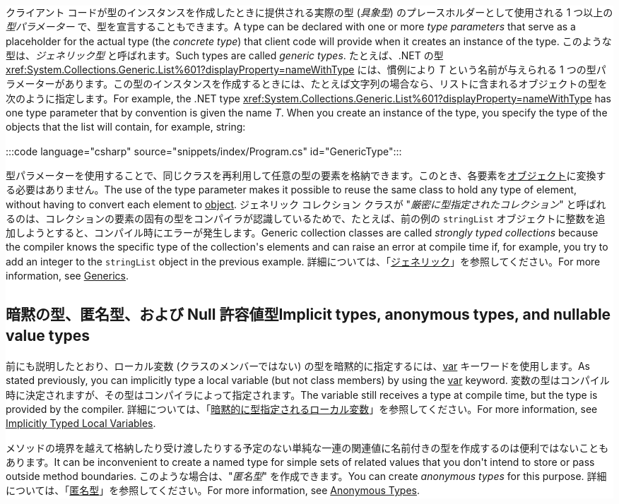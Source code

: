 <span data-ttu-id="10e97-216">クライアント コードが型のインスタンスを作成したときに提供される実際の型 (*具象型*) のプレースホルダーとして使用される 1 つ以上の *型パラメーター* で、型を宣言することもできます。</span><span class="sxs-lookup"><span data-stu-id="10e97-216">A type can be declared with one or more *type parameters* that serve as a placeholder for the actual type (the *concrete type*) that client code will provide when it creates an instance of the type.</span></span> <span data-ttu-id="10e97-217">このような型は、*ジェネリック型* と呼ばれます。</span><span class="sxs-lookup"><span data-stu-id="10e97-217">Such types are called *generic types*.</span></span> <span data-ttu-id="10e97-218">たとえば、.NET の型 <xref:System.Collections.Generic.List%601?displayProperty=nameWithType> には、慣例により *T* という名前が与えられる 1 つの型パラメーターがあります。この型のインスタンスを作成するときには、たとえば文字列の場合なら、リストに含まれるオブジェクトの型を次のように指定します。</span><span class="sxs-lookup"><span data-stu-id="10e97-218">For example, the .NET type <xref:System.Collections.Generic.List%601?displayProperty=nameWithType> has one type parameter that by convention is given the name *T*. When you create an instance of the type, you specify the type of the objects that the list will contain, for example, string:</span></span>

:::code language="csharp" source="snippets/index/Program.cs" id="GenericType":::

<span data-ttu-id="10e97-219">型パラメーターを使用することで、同じクラスを再利用して任意の型の要素を格納できます。このとき、各要素を[オブジェクト](../../language-reference/builtin-types/reference-types.md)に変換する必要はありません。</span><span class="sxs-lookup"><span data-stu-id="10e97-219">The use of the type parameter makes it possible to reuse the same class to hold any type of element, without having to convert each element to [object](../../language-reference/builtin-types/reference-types.md).</span></span> <span data-ttu-id="10e97-220">ジェネリック コレクション クラスが "*厳密に型指定されたコレクション*" と呼ばれるのは、コレクションの要素の固有の型をコンパイラが認識しているためで、たとえば、前の例の `stringList` オブジェクトに整数を追加しようとすると、コンパイル時にエラーが発生します。</span><span class="sxs-lookup"><span data-stu-id="10e97-220">Generic collection classes are called *strongly typed collections* because the compiler knows the specific type of the collection's elements and can raise an error at compile time if, for example, you try to add an integer to the `stringList` object in the previous example.</span></span> <span data-ttu-id="10e97-221">詳細については、「[ジェネリック](../generics/index.md)」を参照してください。</span><span class="sxs-lookup"><span data-stu-id="10e97-221">For more information, see [Generics](../generics/index.md).</span></span>

## <a name="implicit-types-anonymous-types-and-nullable-value-types"></a><span data-ttu-id="10e97-222">暗黙の型、匿名型、および Null 許容値型</span><span class="sxs-lookup"><span data-stu-id="10e97-222">Implicit types, anonymous types, and nullable value types</span></span>

<span data-ttu-id="10e97-223">前にも説明したとおり、ローカル変数 (クラスのメンバーではない) の型を暗黙的に指定するには、[var](../../language-reference/keywords/var.md) キーワードを使用します。</span><span class="sxs-lookup"><span data-stu-id="10e97-223">As stated previously, you can implicitly type a local variable (but not class members) by using the [var](../../language-reference/keywords/var.md) keyword.</span></span> <span data-ttu-id="10e97-224">変数の型はコンパイル時に決定されますが、その型はコンパイラによって指定されます。</span><span class="sxs-lookup"><span data-stu-id="10e97-224">The variable still receives a type at compile time, but the type is provided by the compiler.</span></span> <span data-ttu-id="10e97-225">詳細については、「[暗黙的に型指定されるローカル変数](../classes-and-structs/implicitly-typed-local-variables.md)」を参照してください。</span><span class="sxs-lookup"><span data-stu-id="10e97-225">For more information, see [Implicitly Typed Local Variables](../classes-and-structs/implicitly-typed-local-variables.md).</span></span>

<span data-ttu-id="10e97-226">メソッドの境界を越えて格納したり受け渡したりする予定のない単純な一連の関連値に名前付きの型を作成するのは便利ではないこともあります。</span><span class="sxs-lookup"><span data-stu-id="10e97-226">It can be inconvenient to create a named type for simple sets of related values that you don't intend to store or pass outside method boundaries.</span></span> <span data-ttu-id="10e97-227">このような場合は、"*匿名型*" を作成できます。</span><span class="sxs-lookup"><span data-stu-id="10e97-227">You can create *anonymous types* for this purpose.</span></span> <span data-ttu-id="10e97-228">詳細については、「[匿名型](../classes-and-structs/anonymous-types.md)」を参照してください。</span><span class="sxs-lookup"><span data-stu-id="10e97-228">For more information, see [Anonymous Types](../classes-and-structs/anonymous-types.md).</span></span>

